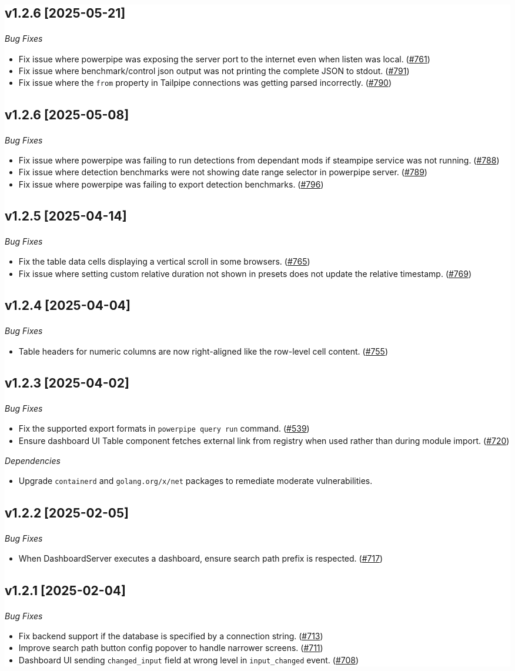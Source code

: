 ## v1.2.6 [2025-05-21]
_Bug Fixes_
* Fix issue where powerpipe was exposing the server port to the internet even when listen was local. ([#761](https://github.com/turbot/powerpipe/issues/761))
* Fix issue where benchmark/control json output was not printing the complete JSON to stdout. ([#791](https://github.com/turbot/powerpipe/issues/791))
* Fix issue where the `from` property in Tailpipe connections was getting parsed incorrectly. ([#790](https://github.com/turbot/powerpipe/issues/790))

## v1.2.6 [2025-05-08]
_Bug Fixes_
* Fix issue where powerpipe was failing to run detections from dependant mods if steampipe service was not running. ([#788](https://github.com/turbot/powerpipe/issues/788))
* Fix issue where detection benchmarks were not showing date range selector in powerpipe server. ([#789](https://github.com/turbot/powerpipe/issues/789))
* Fix issue where powerpipe was failing to export detection benchmarks. ([#796](https://github.com/turbot/powerpipe/issues/796))

## v1.2.5 [2025-04-14]
_Bug Fixes_
* Fix the table data cells displaying a vertical scroll in some browsers. ([#765](https://github.com/turbot/powerpipe/issues/765))
* Fix issue where setting custom relative duration not shown in presets does not update the relative timestamp. ([#769](https://github.com/turbot/powerpipe/issues/769))

## v1.2.4 [2025-04-04]
_Bug Fixes_
* Table headers for numeric columns are now right-aligned like the row-level cell content. ([#755](https://github.com/turbot/powerpipe/issues/755)) 

## v1.2.3 [2025-04-02]
_Bug Fixes_
- Fix the supported export formats in `powerpipe query run` command. ([#539](https://github.com/turbot/powerpipe/issues/539))
- Ensure dashboard UI Table component fetches external link from registry when used rather than during module import. ([#720](https://github.com/turbot/powerpipe/issues/720))

_Dependencies_
- Upgrade `containerd` and `golang.org/x/net` packages to remediate moderate vulnerabilities.

## v1.2.2 [2025-02-05]
_Bug Fixes_
- When DashboardServer executes a dashboard, ensure search path prefix is respected. ([#717](https://github.com/turbot/powerpipe/issues/717))

## v1.2.1 [2025-02-04]
_Bug Fixes_
- Fix backend support if the database is specified by a connection string. ([#713](https://github.com/turbot/powerpipe/issues/713))
- Improve search path button config popover to handle narrower screens. ([#711](https://github.com/turbot/powerpipe/issues/711))
- Dashboard UI sending `changed_input` field at wrong level in `input_changed` event. ([#708](https://github.com/turbot/powerpipe/issues/708))
